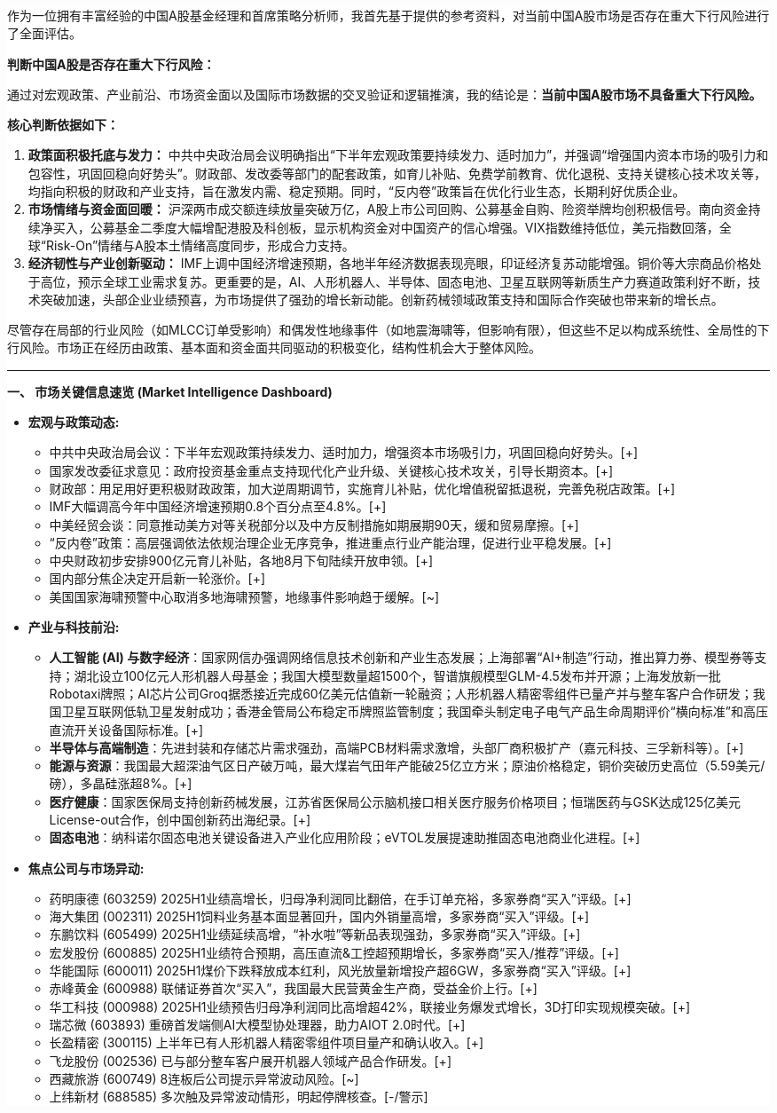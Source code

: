 作为一位拥有丰富经验的中国A股基金经理和首席策略分析师，我首先基于提供的参考资料，对当前中国A股市场是否存在重大下行风险进行了全面评估。

**判断中国A股是否存在重大下行风险：**

通过对宏观政策、产业前沿、市场资金面以及国际市场数据的交叉验证和逻辑推演，我的结论是：**当前中国A股市场不具备重大下行风险。**

**核心判断依据如下：**

1.  **政策面积极托底与发力：** 中共中央政治局会议明确指出“下半年宏观政策要持续发力、适时加力”，并强调“增强国内资本市场的吸引力和包容性，巩固回稳向好势头”。财政部、发改委等部门的配套政策，如育儿补贴、免费学前教育、优化退税、支持关键核心技术攻关等，均指向积极的财政和产业支持，旨在激发内需、稳定预期。同时，“反内卷”政策旨在优化行业生态，长期利好优质企业。
2.  **市场情绪与资金面回暖：** 沪深两市成交额连续放量突破万亿，A股上市公司回购、公募基金自购、险资举牌均创积极信号。南向资金持续净买入，公募基金二季度大幅增配港股及科创板，显示机构资金对中国资产的信心增强。VIX指数维持低位，美元指数回落，全球“Risk-On”情绪与A股本土情绪高度同步，形成合力支持。
3.  **经济韧性与产业创新驱动：** IMF上调中国经济增速预期，各地半年经济数据表现亮眼，印证经济复苏动能增强。铜价等大宗商品价格处于高位，预示全球工业需求复苏。更重要的是，AI、人形机器人、半导体、固态电池、卫星互联网等新质生产力赛道政策利好不断，技术突破加速，头部企业业绩预喜，为市场提供了强劲的增长新动能。创新药械领域政策支持和国际合作突破也带来新的增长点。

尽管存在局部的行业风险（如MLCC订单受影响）和偶发性地缘事件（如地震海啸等，但影响有限），但这些不足以构成系统性、全局性的下行风险。市场正在经历由政策、基本面和资金面共同驱动的积极变化，结构性机会大于整体风险。

---

**一、 市场关键信息速览 (Market Intelligence Dashboard)**

*   **宏观与政策动态:**
    *   中共中央政治局会议：下半年宏观政策持续发力、适时加力，增强资本市场吸引力，巩固回稳向好势头。[+]
    *   国家发改委征求意见：政府投资基金重点支持现代化产业升级、关键核心技术攻关，引导长期资本。[+]
    *   财政部：用足用好更积极财政政策，加大逆周期调节，实施育儿补贴，优化增值税留抵退税，完善免税店政策。[+]
    *   IMF大幅调高今年中国经济增速预期0.8个百分点至4.8%。[+]
    *   中美经贸会谈：同意推动美方对等关税部分以及中方反制措施如期展期90天，缓和贸易摩擦。[+]
    *   “反内卷”政策：高层强调依法依规治理企业无序竞争，推进重点行业产能治理，促进行业平稳发展。[+]
    *   中央财政初步安排900亿元育儿补贴，各地8月下旬陆续开放申领。[+]
    *   国内部分焦企决定开启新一轮涨价。[+]
    *   美国国家海啸预警中心取消多地海啸预警，地缘事件影响趋于缓解。[~]

*   **产业与科技前沿:**
    *   **人工智能 (AI) 与数字经济**：国家网信办强调网络信息技术创新和产业生态发展；上海部署“AI+制造”行动，推出算力券、模型券等支持；湖北设立100亿元人形机器人母基金；我国大模型数量超1500个，智谱旗舰模型GLM-4.5发布并开源；上海发放新一批Robotaxi牌照；AI芯片公司Groq据悉接近完成60亿美元估值新一轮融资；人形机器人精密零组件已量产并与整车客户合作研发；我国卫星互联网低轨卫星发射成功；香港金管局公布稳定币牌照监管制度；我国牵头制定电子电气产品生命周期评价“横向标准”和高压直流开关设备国际标准。[+]
    *   **半导体与高端制造**：先进封装和存储芯片需求强劲，高端PCB材料需求激增，头部厂商积极扩产（嘉元科技、三孚新科等）。[+]
    *   **能源与资源**：我国最大超深油气区日产破万吨，最大煤岩气田年产能破25亿立方米；原油价格稳定，铜价突破历史高位（5.59美元/磅），多晶硅涨超8%。[+]
    *   **医疗健康**：国家医保局支持创新药械发展，江苏省医保局公示脑机接口相关医疗服务价格项目；恒瑞医药与GSK达成125亿美元License-out合作，创中国创新药出海纪录。[+]
    *   **固态电池**：纳科诺尔固态电池关键设备进入产业化应用阶段；eVTOL发展提速助推固态电池商业化进程。[+]

*   **焦点公司与市场异动:**
    *   药明康德 (603259) 2025H1业绩高增长，归母净利润同比翻倍，在手订单充裕，多家券商“买入”评级。[+]
    *   海大集团 (002311) 2025H1饲料业务基本面显著回升，国内外销量高增，多家券商“买入”评级。[+]
    *   东鹏饮料 (605499) 2025H1业绩延续高增，“补水啦”等新品表现强劲，多家券商“买入”评级。[+]
    *   宏发股份 (600885) 2025H1业绩符合预期，高压直流&工控超预期增长，多家券商“买入/推荐”评级。[+]
    *   华能国际 (600011) 2025H1煤价下跌释放成本红利，风光放量新增投产超6GW，多家券商“买入”评级。[+]
    *   赤峰黄金 (600988) 联储证券首次“买入”，我国最大民营黄金生产商，受益金价上行。[+]
    *   华工科技 (000988) 2025H1业绩预告归母净利润同比高增超42%，联接业务爆发式增长，3D打印实现规模突破。[+]
    *   瑞芯微 (603893) 重磅首发端侧AI大模型协处理器，助力AIOT 2.0时代。[+]
    *   长盈精密 (300115) 上半年已有人形机器人精密零组件项目量产和确认收入。[+]
    *   飞龙股份 (002536) 已与部分整车客户展开机器人领域产品合作研发。[+]
    *   西藏旅游 (600749) 8连板后公司提示异常波动风险。[~]
    *   上纬新材 (688585) 多次触及异常波动情形，明起停牌核查。[-/警示]
